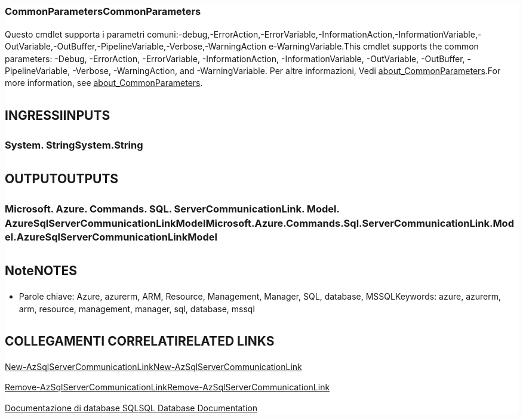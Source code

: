 ### <span data-ttu-id="dc6b3-130">CommonParameters</span><span class="sxs-lookup"><span data-stu-id="dc6b3-130">CommonParameters</span></span>
<span data-ttu-id="dc6b3-131">Questo cmdlet supporta i parametri comuni:-debug,-ErrorAction,-ErrorVariable,-InformationAction,-InformationVariable,-OutVariable,-OutBuffer,-PipelineVariable,-Verbose,-WarningAction e-WarningVariable.</span><span class="sxs-lookup"><span data-stu-id="dc6b3-131">This cmdlet supports the common parameters: -Debug, -ErrorAction, -ErrorVariable, -InformationAction, -InformationVariable, -OutVariable, -OutBuffer, -PipelineVariable, -Verbose, -WarningAction, and -WarningVariable.</span></span> <span data-ttu-id="dc6b3-132">Per altre informazioni, Vedi [about_CommonParameters](http://go.microsoft.com/fwlink/?LinkID=113216).</span><span class="sxs-lookup"><span data-stu-id="dc6b3-132">For more information, see [about_CommonParameters](http://go.microsoft.com/fwlink/?LinkID=113216).</span></span>

## <span data-ttu-id="dc6b3-133">INGRESSI</span><span class="sxs-lookup"><span data-stu-id="dc6b3-133">INPUTS</span></span>

### <span data-ttu-id="dc6b3-134">System. String</span><span class="sxs-lookup"><span data-stu-id="dc6b3-134">System.String</span></span>

## <span data-ttu-id="dc6b3-135">OUTPUT</span><span class="sxs-lookup"><span data-stu-id="dc6b3-135">OUTPUTS</span></span>

### <span data-ttu-id="dc6b3-136">Microsoft. Azure. Commands. SQL. ServerCommunicationLink. Model. AzureSqlServerCommunicationLinkModel</span><span class="sxs-lookup"><span data-stu-id="dc6b3-136">Microsoft.Azure.Commands.Sql.ServerCommunicationLink.Model.AzureSqlServerCommunicationLinkModel</span></span>

## <span data-ttu-id="dc6b3-137">Note</span><span class="sxs-lookup"><span data-stu-id="dc6b3-137">NOTES</span></span>
* <span data-ttu-id="dc6b3-138">Parole chiave: Azure, azurerm, ARM, Resource, Management, Manager, SQL, database, MSSQL</span><span class="sxs-lookup"><span data-stu-id="dc6b3-138">Keywords: azure, azurerm, arm, resource, management, manager, sql, database, mssql</span></span>

## <span data-ttu-id="dc6b3-139">COLLEGAMENTI CORRELATI</span><span class="sxs-lookup"><span data-stu-id="dc6b3-139">RELATED LINKS</span></span>

[<span data-ttu-id="dc6b3-140">New-AzSqlServerCommunicationLink</span><span class="sxs-lookup"><span data-stu-id="dc6b3-140">New-AzSqlServerCommunicationLink</span></span>](./New-AzSqlServerCommunicationLink.md)

[<span data-ttu-id="dc6b3-141">Remove-AzSqlServerCommunicationLink</span><span class="sxs-lookup"><span data-stu-id="dc6b3-141">Remove-AzSqlServerCommunicationLink</span></span>](./Remove-AzSqlServerCommunicationLink.md)

[<span data-ttu-id="dc6b3-142">Documentazione di database SQL</span><span class="sxs-lookup"><span data-stu-id="dc6b3-142">SQL Database Documentation</span></span>](https://docs.microsoft.com/azure/sql-database/)
